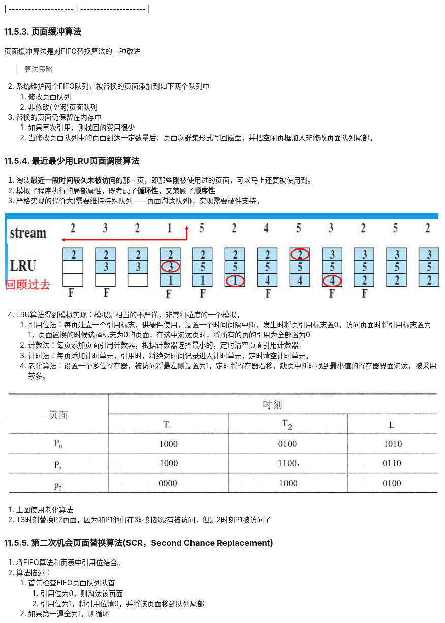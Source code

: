 | -------------------- | -------------------- |

### 11.5.3. 页面缓冲算法
页面缓冲算法是对FIFO替换算法的一种改进

> 算法策略

2. 系统维护两个FIFO队列，被替换的页面添加到如下两个队列中
   1. 修改页面队列
   2. 非修改(空闲)页面队列
3. 替换的页面仍保留在内存中
   1. 如果再次引用，则找回的费用很少
   2. 当修改页面队列中的页面到达一定数量后，页面以群集形式写回磁盘，并把空闲页框加入非修改页面队列尾部。

### 11.5.4. 最近最少用LRU页面调度算法
1. 淘汰**最近一段时间较久未被访问**的那一页，即那些刚被使用过的页面，可以马上还要被使用到。
2. 模拟了程序执行的局部属性，既考虑了**循环性**，又兼顾了**顺序性**
3. 严格实现的代价大(需要维持特殊队列——页面淘汰队列)，实现需要硬件支持。

![](img/lec3/43.png)

4. LRU算法得到模拟实现：模拟是相当的不严谨，非常粗粒度的一个模拟。
   1. 引用位法：每页建立一个引用标志，供硬件使用，设置一个时间间隔中断，发生时将页引用标志置0，访问页面时将引用标志置为1，页面置换的时候选择标志为0的页面，在选中淘汰页时，将所有的页的引用为全部置为0
   2. 计数法：每页添加页面引用计数器，根据计数器选择最小的，定时清空页面引用计数器
   3. 计时法：每页添加计时单元，引用时，将绝对时间记录进入计时单元，定时清空计时单元。
   4. 老化算法：设置一个多位寄存器，被访问将最左侧设置为1，定时将寄存器右移，缺页中断时找到最小值的寄存器界面淘汰，被采用较多。

![](img/lec3/87.png)

1. 上图使用老化算法
2. T3时刻替换P2页面，因为和P1他们在3时刻都没有被访问，但是2时刻P1被访问了

### 11.5.5. 第二次机会页面替换算法(SCR，Second Chance Replacement)
1. 将FIFO算法和页表中引用位结合。
2. 算法描述：
   1. 首先检查FIFO页面队列队首
      1. 引用位为0，则淘汰该页面
      2. 引用位为1，将引用位清0，并将该页面移到队列尾部
   2. 如果第一遍全为1，则循环

